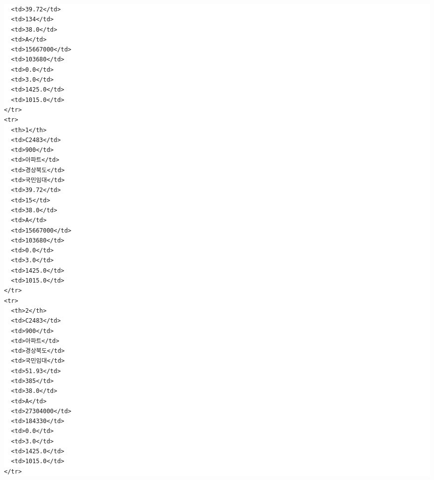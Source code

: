      <td>39.72</td>
      <td>134</td>
      <td>38.0</td>
      <td>A</td>
      <td>15667000</td>
      <td>103680</td>
      <td>0.0</td>
      <td>3.0</td>
      <td>1425.0</td>
      <td>1015.0</td>
    </tr>
    <tr>
      <th>1</th>
      <td>C2483</td>
      <td>900</td>
      <td>아파트</td>
      <td>경상북도</td>
      <td>국민임대</td>
      <td>39.72</td>
      <td>15</td>
      <td>38.0</td>
      <td>A</td>
      <td>15667000</td>
      <td>103680</td>
      <td>0.0</td>
      <td>3.0</td>
      <td>1425.0</td>
      <td>1015.0</td>
    </tr>
    <tr>
      <th>2</th>
      <td>C2483</td>
      <td>900</td>
      <td>아파트</td>
      <td>경상북도</td>
      <td>국민임대</td>
      <td>51.93</td>
      <td>385</td>
      <td>38.0</td>
      <td>A</td>
      <td>27304000</td>
      <td>184330</td>
      <td>0.0</td>
      <td>3.0</td>
      <td>1425.0</td>
      <td>1015.0</td>
    </tr>
  </tbody>
</table>
</div>
